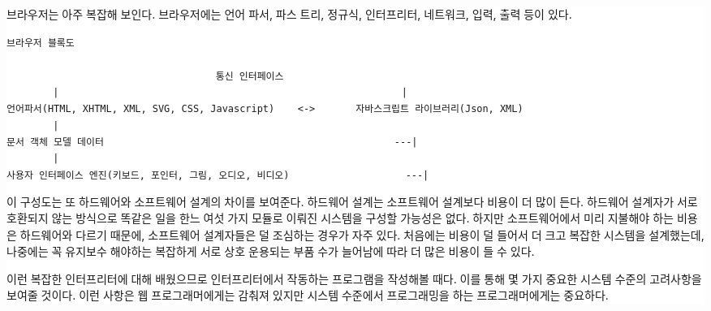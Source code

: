 브라우저는 아주 복잡해 보인다. 브라우저에는 언어 파서, 파스 트리, 정규식, 인터프리터, 네트워크, 입력, 출력 등이 있다.

```
브라우저 블록도

                					통신 인터페이스
        |             												|
언어파서(HTML, XHTML, XML, SVG, CSS, Javascript)    <->       자바스크립트 라이브러리(Json, XML)
        |
문서 객체 모델 데이터                                                  ---|
        |
사용자 인터페이스 엔진(키보드, 포인터, 그림, 오디오, 비디오)                    ---|
```

이 구성도는 또 하드웨어와 소프트웨어 설계의 차이를 보여준다. 하드웨어 설계는 소프트웨어 설계보다 비용이 더 많이 든다. 하드웨어 설계자가 서로 호환되지 않는 방식으로 똑같은 일을 한느 여섯 가지 모듈로 이뤄진 시스템을 구성할 가능성은 없다. 하지만 소프트웨어에서 미리 지불해야 하는 비용은 하드웨어와 다르기 때문에, 소프트웨어 설계자들은 덜 조심하는 경우가 자주 있다. 처음에는 비용이 덜 들어서 더 크고 복잡한 시스템을 설계했는데, 나중에는 꼭 유지보수 해야하는 복잡하게 서로 상호 운용되는 부품 수가 늘어남에 따라 더 많은 비용이 들 수 있다.

이런 복잡한 인터프리터에 대해 배웠으므로 인터프리터에서 작동하는 프로그램을 작성해볼 때다. 이를 통해 몇 가지 중요한 시스템 수준의 고려사항을 보여줄 것이다. 이런 사항은 웹 프로그래머에게는 감춰져 있지만 시스템 수준에서 프로그래밍을 하는 프로그래머에게는 중요하다.
